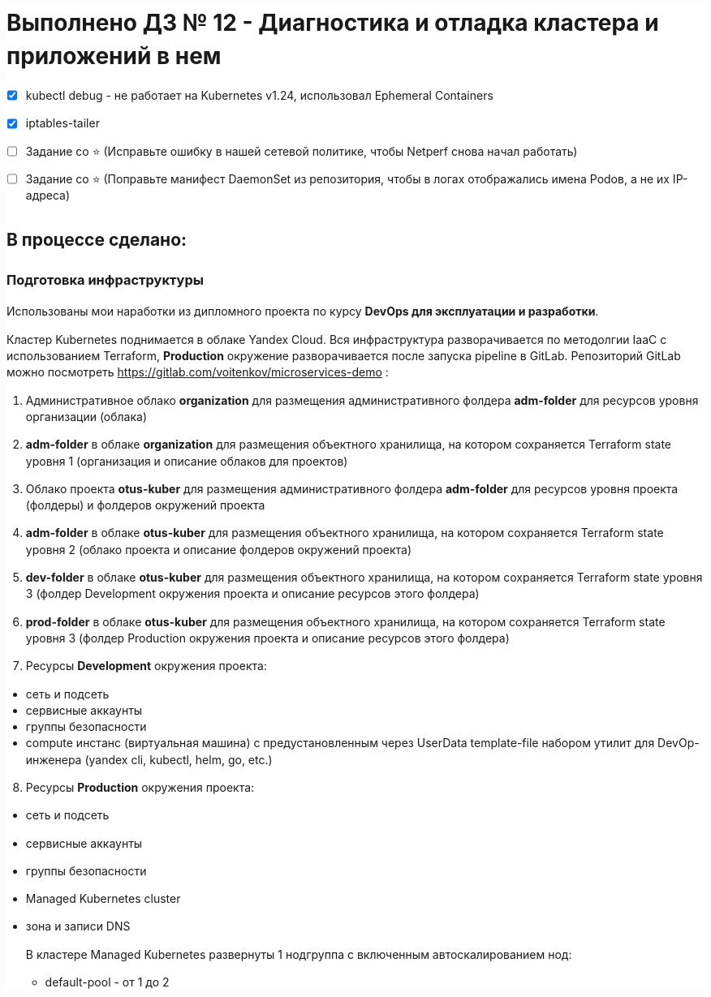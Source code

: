 # Выполнено ДЗ № 12 - Диагностика и отладка кластера и приложений в нем

 - [x] kubectl debug - не работает на Kubernetes v1.24, использовал Ephemeral Containers
 - [x] iptables-tailer
 - [ ] Задание со ⭐ (Исправьте ошибку в нашей сетевой политике, чтобы Netperf снова начал работать)
 - [ ] Задание со ⭐ (Поправьте манифест DaemonSet из репозитория, чтобы в логах отображались имена Podов, а не их IP-адреса)


## В процессе сделано:

### Подготовка инфраструктуры

Использованы мои наработки из дипломного проекта по курсу **DevOps для эксплуатации и разработки**.

Кластер Kubernetes поднимается в облаке Yandex Cloud. Вся инфраструктура разворачивается по методолгии IaaC с использованием Terraform, **Production** окружение разворачивается после запуска pipeline в GitLab.
Репозиторий GitLab можно посмотреть https://gitlab.com/voitenkov/microservices-demo :
1. Административное облако **organization** для размещения административного фолдера **adm-folder** для ресурсов уровня организации (облака)
2. **adm-folder** в облаке **organization** для размещения объектного хранилища, на котором сохраняется Terraform state уровня 1 (организация и описание облаков для проектов)
3. Облако проекта **otus-kuber** для размещения административного фолдера **adm-folder** для ресурсов уровня проекта (фолдеры) и фолдеров окружений проекта
4. **adm-folder** в облаке **otus-kuber** для размещения объектного хранилища, на котором сохраняется Terraform state уровня 2 (облако проекта и описание фолдеров окружений проекта)
5. **dev-folder** в облаке **otus-kuber** для размещения объектного хранилища, на котором сохраняется Terraform state уровня 3 (фолдер Development окружения проекта и описание ресурсов этого фолдера)
6. **prod-folder** в облаке **otus-kuber** для размещения объектного хранилища, на котором сохраняется Terraform state уровня 3 (фолдер Production окружения проекта и описание ресурсов этого фолдера)

7. Ресурсы **Development** окружения проекта:
  - сеть и подсеть
  - сервисные аккаунты
  - группы безопасности
  - compute инстанс (виртуальная машина) с предустановленным через UserData template-file набором утилит для DevOp-инженера (yandex cli, kubectl, helm, go, etc.)      
8. Ресурсы **Production** окружения проекта:
  - сеть и подсеть
  - сервисные аккаунты
  - группы безопасности
  - Managed Kubernetes cluster
  - зона и записи DNS
    
    В кластере Managed Kubernetes развернуты 1 нодгруппа с включенным автоскалированием нод:
    - default-pool - от 1 до 2     
    